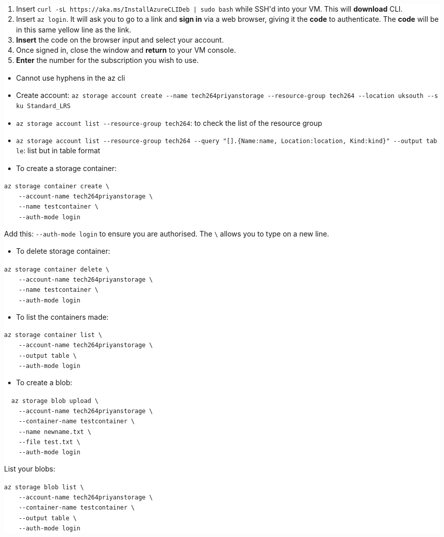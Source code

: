 1. Insert `curl -sL https://aka.ms/InstallAzureCLIDeb | sudo bash` while SSH'd into your VM. This will **download** CLI.
2. Insert `az login`. It will ask you to go to a link and **sign in** via a web browser, giving it the **code** to authenticate. The **code** will be in this same yellow line as the link.
3. **Insert** the code on the browser input and select your account.
4. Once signed in, close the window and **return** to your VM console.
5. **Enter** the number for the subscription you wish to use.

* Cannot use hyphens in the az cli
  
* Create account: `az storage account create --name tech264priyanstorage --resource-group tech264 --location uksouth --sku Standard_LRS`

* `az storage account list --resource-group tech264`: to check the list of the resource group
  
* `az storage account list --resource-group tech264 --query "[].{Name:name, Location:location, Kind:kind}" --output table`: list but in table format

* To create a storage container:
```
az storage container create \
    --account-name tech264priyanstorage \
    --name testcontainer \
    --auth-mode login
```
Add this: `--auth-mode login` to ensure you are authorised. The `\` allows you to type on a new line. 

* To delete storage container: 
```
az storage container delete \
    --account-name tech264priyanstorage \
    --name testcontainer \
    --auth-mode login

```

* To list the containers made: 
```
az storage container list \
    --account-name tech264priyanstorage \
    --output table \
    --auth-mode login

```
* To create a blob:
```  
  az storage blob upload \
    --account-name tech264priyanstorage \
    --container-name testcontainer \
    --name newname.txt \
    --file test.txt \
    --auth-mode login
```
List your blobs:
```
az storage blob list \
    --account-name tech264priyanstorage \
    --container-name testcontainer \
    --output table \
    --auth-mode login
```
